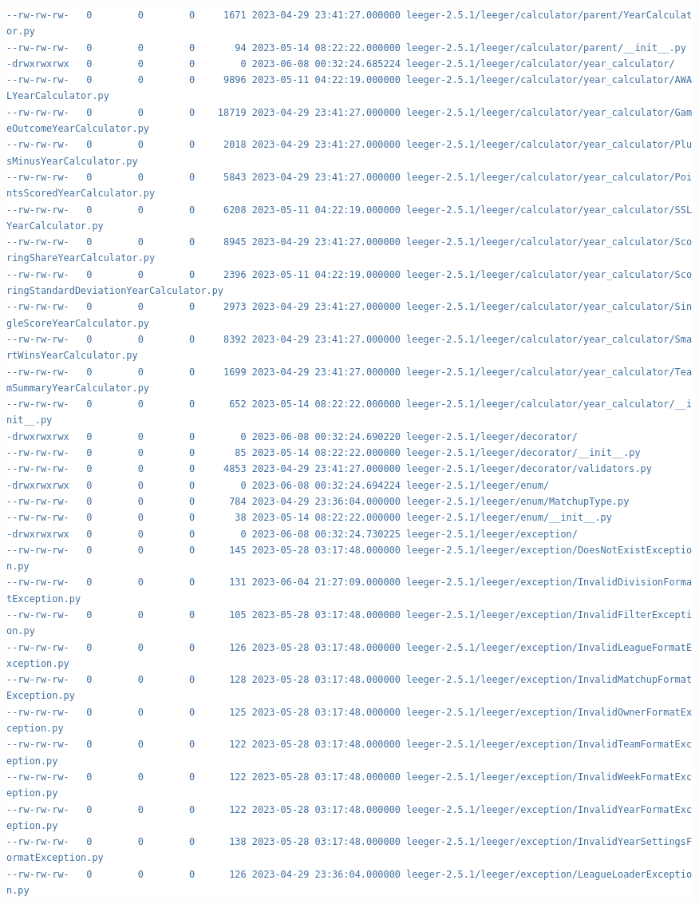 ```diff
--rw-rw-rw-   0        0        0     1671 2023-04-29 23:41:27.000000 leeger-2.5.1/leeger/calculator/parent/YearCalculator.py
--rw-rw-rw-   0        0        0       94 2023-05-14 08:22:22.000000 leeger-2.5.1/leeger/calculator/parent/__init__.py
-drwxrwxrwx   0        0        0        0 2023-06-08 00:32:24.685224 leeger-2.5.1/leeger/calculator/year_calculator/
--rw-rw-rw-   0        0        0     9896 2023-05-11 04:22:19.000000 leeger-2.5.1/leeger/calculator/year_calculator/AWALYearCalculator.py
--rw-rw-rw-   0        0        0    18719 2023-04-29 23:41:27.000000 leeger-2.5.1/leeger/calculator/year_calculator/GameOutcomeYearCalculator.py
--rw-rw-rw-   0        0        0     2018 2023-04-29 23:41:27.000000 leeger-2.5.1/leeger/calculator/year_calculator/PlusMinusYearCalculator.py
--rw-rw-rw-   0        0        0     5843 2023-04-29 23:41:27.000000 leeger-2.5.1/leeger/calculator/year_calculator/PointsScoredYearCalculator.py
--rw-rw-rw-   0        0        0     6208 2023-05-11 04:22:19.000000 leeger-2.5.1/leeger/calculator/year_calculator/SSLYearCalculator.py
--rw-rw-rw-   0        0        0     8945 2023-04-29 23:41:27.000000 leeger-2.5.1/leeger/calculator/year_calculator/ScoringShareYearCalculator.py
--rw-rw-rw-   0        0        0     2396 2023-05-11 04:22:19.000000 leeger-2.5.1/leeger/calculator/year_calculator/ScoringStandardDeviationYearCalculator.py
--rw-rw-rw-   0        0        0     2973 2023-04-29 23:41:27.000000 leeger-2.5.1/leeger/calculator/year_calculator/SingleScoreYearCalculator.py
--rw-rw-rw-   0        0        0     8392 2023-04-29 23:41:27.000000 leeger-2.5.1/leeger/calculator/year_calculator/SmartWinsYearCalculator.py
--rw-rw-rw-   0        0        0     1699 2023-04-29 23:41:27.000000 leeger-2.5.1/leeger/calculator/year_calculator/TeamSummaryYearCalculator.py
--rw-rw-rw-   0        0        0      652 2023-05-14 08:22:22.000000 leeger-2.5.1/leeger/calculator/year_calculator/__init__.py
-drwxrwxrwx   0        0        0        0 2023-06-08 00:32:24.690220 leeger-2.5.1/leeger/decorator/
--rw-rw-rw-   0        0        0       85 2023-05-14 08:22:22.000000 leeger-2.5.1/leeger/decorator/__init__.py
--rw-rw-rw-   0        0        0     4853 2023-04-29 23:41:27.000000 leeger-2.5.1/leeger/decorator/validators.py
-drwxrwxrwx   0        0        0        0 2023-06-08 00:32:24.694224 leeger-2.5.1/leeger/enum/
--rw-rw-rw-   0        0        0      784 2023-04-29 23:36:04.000000 leeger-2.5.1/leeger/enum/MatchupType.py
--rw-rw-rw-   0        0        0       38 2023-05-14 08:22:22.000000 leeger-2.5.1/leeger/enum/__init__.py
-drwxrwxrwx   0        0        0        0 2023-06-08 00:32:24.730225 leeger-2.5.1/leeger/exception/
--rw-rw-rw-   0        0        0      145 2023-05-28 03:17:48.000000 leeger-2.5.1/leeger/exception/DoesNotExistException.py
--rw-rw-rw-   0        0        0      131 2023-06-04 21:27:09.000000 leeger-2.5.1/leeger/exception/InvalidDivisionFormatException.py
--rw-rw-rw-   0        0        0      105 2023-05-28 03:17:48.000000 leeger-2.5.1/leeger/exception/InvalidFilterException.py
--rw-rw-rw-   0        0        0      126 2023-05-28 03:17:48.000000 leeger-2.5.1/leeger/exception/InvalidLeagueFormatException.py
--rw-rw-rw-   0        0        0      128 2023-05-28 03:17:48.000000 leeger-2.5.1/leeger/exception/InvalidMatchupFormatException.py
--rw-rw-rw-   0        0        0      125 2023-05-28 03:17:48.000000 leeger-2.5.1/leeger/exception/InvalidOwnerFormatException.py
--rw-rw-rw-   0        0        0      122 2023-05-28 03:17:48.000000 leeger-2.5.1/leeger/exception/InvalidTeamFormatException.py
--rw-rw-rw-   0        0        0      122 2023-05-28 03:17:48.000000 leeger-2.5.1/leeger/exception/InvalidWeekFormatException.py
--rw-rw-rw-   0        0        0      122 2023-05-28 03:17:48.000000 leeger-2.5.1/leeger/exception/InvalidYearFormatException.py
--rw-rw-rw-   0        0        0      138 2023-05-28 03:17:48.000000 leeger-2.5.1/leeger/exception/InvalidYearSettingsFormatException.py
--rw-rw-rw-   0        0        0      126 2023-04-29 23:36:04.000000 leeger-2.5.1/leeger/exception/LeagueLoaderException.py
```
